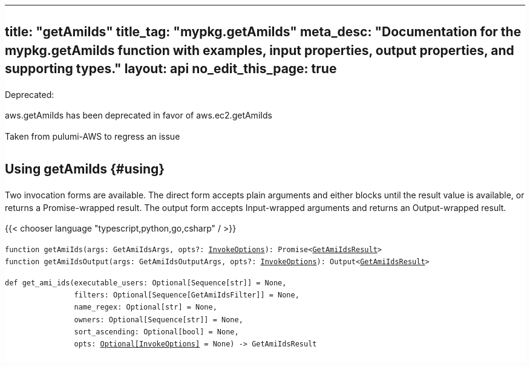 
---
title: "getAmiIds"
title_tag: "mypkg.getAmiIds"
meta_desc: "Documentation for the mypkg.getAmiIds function with examples, input properties, output properties, and supporting types."
layout: api
no_edit_this_page: true
---





<p class="resource-deprecated">Deprecated:<p>aws.getAmiIds has been deprecated in favor of aws.ec2.getAmiIds</p>
</p>

Taken from pulumi-AWS to regress an issue




## Using getAmiIds {#using}

Two invocation forms are available. The direct form accepts plain
arguments and either blocks until the result value is available, or
returns a Promise-wrapped result. The output form accepts
Input-wrapped arguments and returns an Output-wrapped result.

{{< chooser language "typescript,python,go,csharp" / >}}


<div>
<pulumi-choosable type="language" values="javascript,typescript">
<div class="highlight"
><pre class="chroma"><code class="language-typescript" data-lang="typescript"
><span class="k">function </span>getAmiIds<span class="p">(</span><span class="nx">args</span><span class="p">:</span> <span class="nx">GetAmiIdsArgs</span><span class="p">,</span> <span class="nx">opts</span><span class="p">?:</span> <span class="nx"><a href="/docs/reference/pkg/nodejs/pulumi/pulumi/#InvokeOptions">InvokeOptions</a></span><span class="p">): Promise&lt;<span class="nx"><a href="#result">GetAmiIdsResult</a></span>></span
><span class="k">
function </span>getAmiIdsOutput<span class="p">(</span><span class="nx">args</span><span class="p">:</span> <span class="nx">GetAmiIdsOutputArgs</span><span class="p">,</span> <span class="nx">opts</span><span class="p">?:</span> <span class="nx"><a href="/docs/reference/pkg/nodejs/pulumi/pulumi/#InvokeOptions">InvokeOptions</a></span><span class="p">): Output&lt;<span class="nx"><a href="#result">GetAmiIdsResult</a></span>></span
></code></pre></div>
</pulumi-choosable>
</div>


<div>
<pulumi-choosable type="language" values="python">
<div class="highlight"><pre class="chroma"><code class="language-python" data-lang="python"
><span class="k">def </span>get_ami_ids<span class="p">(</span><span class="nx">executable_users</span><span class="p">:</span> <span class="nx">Optional[Sequence[str]]</span> = None<span class="p">,</span>
                <span class="nx">filters</span><span class="p">:</span> <span class="nx">Optional[Sequence[GetAmiIdsFilter]]</span> = None<span class="p">,</span>
                <span class="nx">name_regex</span><span class="p">:</span> <span class="nx">Optional[str]</span> = None<span class="p">,</span>
                <span class="nx">owners</span><span class="p">:</span> <span class="nx">Optional[Sequence[str]]</span> = None<span class="p">,</span>
                <span class="nx">sort_ascending</span><span class="p">:</span> <span class="nx">Optional[bool]</span> = None<span class="p">,</span>
                <span class="nx">opts</span><span class="p">:</span> <span class="nx"><a href="/docs/reference/pkg/python/pulumi/#pulumi.InvokeOptions">Optional[InvokeOptions]</a></span> = None<span class="p">) -&gt;</span> <span>GetAmiIdsResult</span